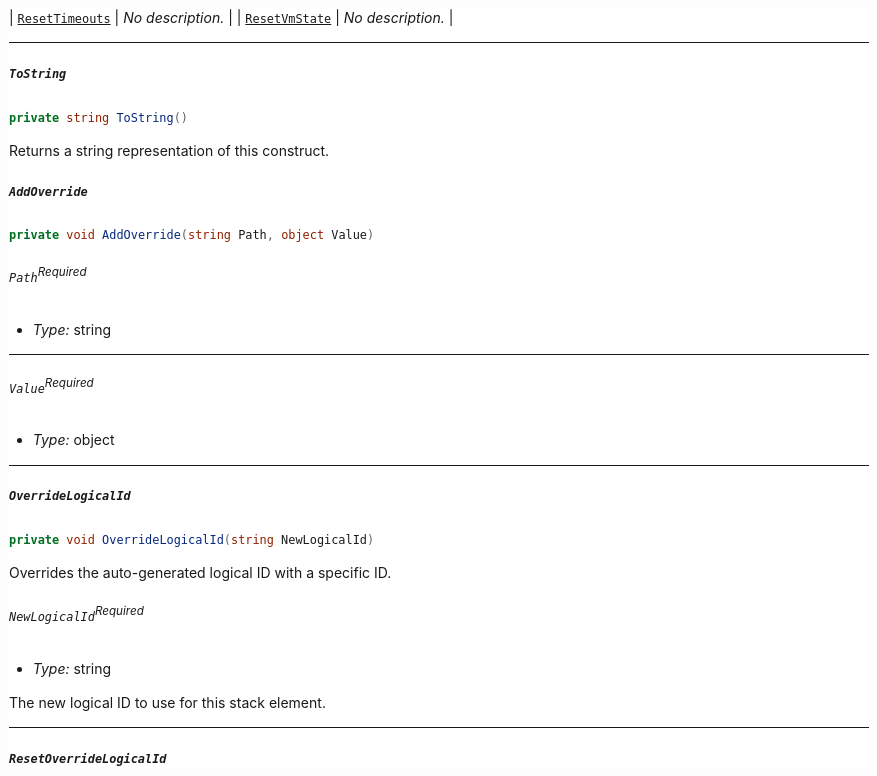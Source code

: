 | <code><a href="#@cdktf/provider-ionoscloud.cubeServer.CubeServer.resetTimeouts">ResetTimeouts</a></code> | *No description.* |
| <code><a href="#@cdktf/provider-ionoscloud.cubeServer.CubeServer.resetVmState">ResetVmState</a></code> | *No description.* |

---

##### `ToString` <a name="ToString" id="@cdktf/provider-ionoscloud.cubeServer.CubeServer.toString"></a>

```csharp
private string ToString()
```

Returns a string representation of this construct.

##### `AddOverride` <a name="AddOverride" id="@cdktf/provider-ionoscloud.cubeServer.CubeServer.addOverride"></a>

```csharp
private void AddOverride(string Path, object Value)
```

###### `Path`<sup>Required</sup> <a name="Path" id="@cdktf/provider-ionoscloud.cubeServer.CubeServer.addOverride.parameter.path"></a>

- *Type:* string

---

###### `Value`<sup>Required</sup> <a name="Value" id="@cdktf/provider-ionoscloud.cubeServer.CubeServer.addOverride.parameter.value"></a>

- *Type:* object

---

##### `OverrideLogicalId` <a name="OverrideLogicalId" id="@cdktf/provider-ionoscloud.cubeServer.CubeServer.overrideLogicalId"></a>

```csharp
private void OverrideLogicalId(string NewLogicalId)
```

Overrides the auto-generated logical ID with a specific ID.

###### `NewLogicalId`<sup>Required</sup> <a name="NewLogicalId" id="@cdktf/provider-ionoscloud.cubeServer.CubeServer.overrideLogicalId.parameter.newLogicalId"></a>

- *Type:* string

The new logical ID to use for this stack element.

---

##### `ResetOverrideLogicalId` <a name="ResetOverrideLogicalId" id="@cdktf/provider-ionoscloud.cubeServer.CubeServer.resetOverrideLogicalId"></a>
